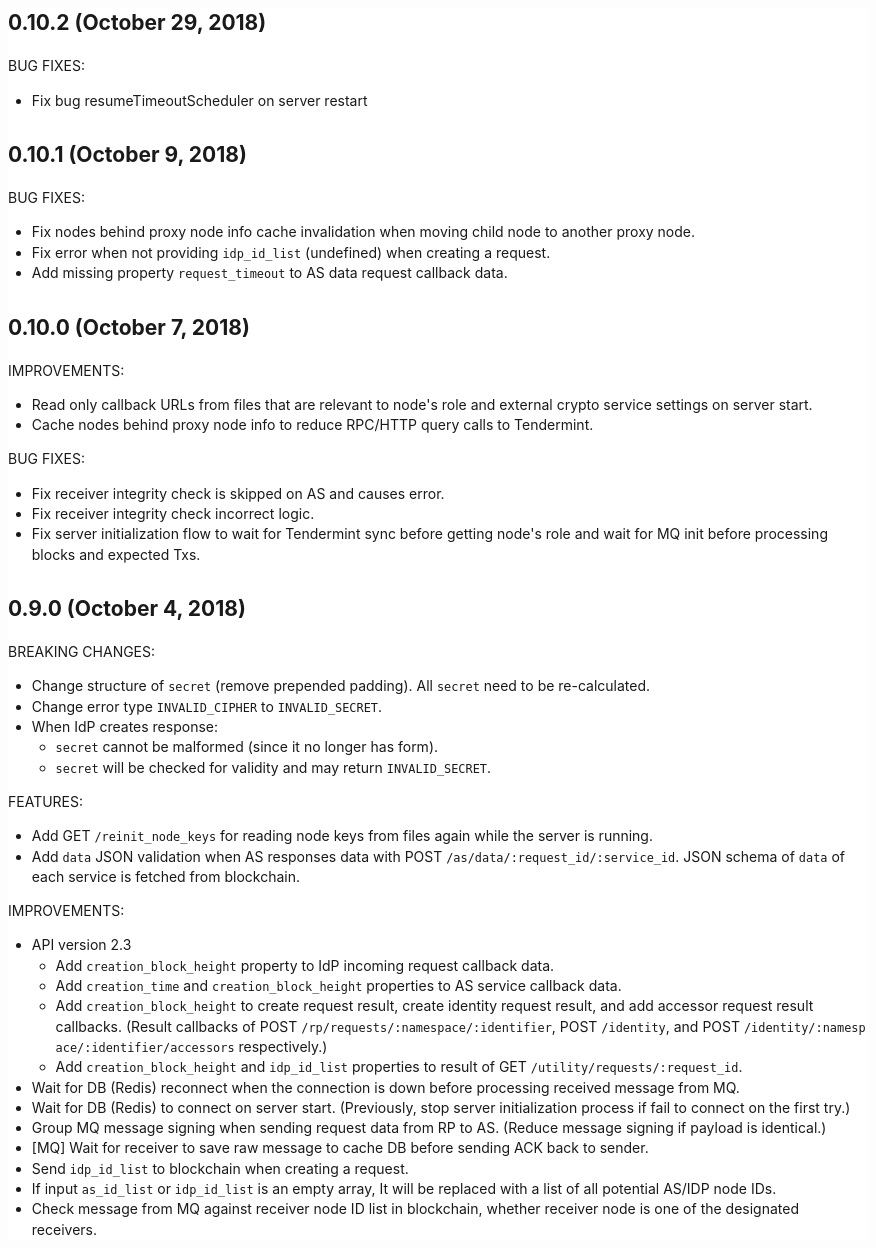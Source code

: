 ## 0.10.2 (October 29, 2018)

BUG FIXES:

- Fix bug resumeTimeoutScheduler on server restart

## 0.10.1 (October 9, 2018)

BUG FIXES:

- Fix nodes behind proxy node info cache invalidation when moving child node to another proxy node.
- Fix error when not providing `idp_id_list` (undefined) when creating a request.
- Add missing property `request_timeout` to AS data request callback data.

## 0.10.0 (October 7, 2018)

IMPROVEMENTS:

- Read only callback URLs from files that are relevant to node's role and external crypto service settings on server start.
- Cache nodes behind proxy node info to reduce RPC/HTTP query calls to Tendermint.

BUG FIXES:

- Fix receiver integrity check is skipped on AS and causes error.
- Fix receiver integrity check incorrect logic.
- Fix server initialization flow to wait for Tendermint sync before getting node's role and wait for MQ init before processing blocks and expected Txs.

## 0.9.0 (October 4, 2018)

BREAKING CHANGES:

- Change structure of `secret` (remove prepended padding). All `secret` need to be re-calculated.
- Change error type `INVALID_CIPHER` to `INVALID_SECRET`.
- When IdP creates response:
  - `secret` cannot be malformed (since it no longer has form).
  - `secret` will be checked for validity and may return `INVALID_SECRET`.

FEATURES:

- Add GET `/reinit_node_keys` for reading node keys from files again while the server is running.
- Add `data` JSON validation when AS responses data with POST `/as/data/:request_id/:service_id`. JSON schema of `data` of each service is fetched from blockchain.

IMPROVEMENTS:

- API version 2.3
  - Add `creation_block_height` property to IdP incoming request callback data.
  - Add `creation_time` and `creation_block_height` properties to AS service callback data.
  - Add `creation_block_height` to create request result, create identity request result, and add accessor request result callbacks. (Result callbacks of POST `/rp/requests/:namespace/:identifier`, POST `/identity`, and POST `/identity/:namespace/:identifier/accessors` respectively.)
  - Add `creation_block_height` and `idp_id_list` properties to result of GET `/utility/requests/:request_id`.
- Wait for DB (Redis) reconnect when the connection is down before processing received message from MQ.
- Wait for DB (Redis) to connect on server start. (Previously, stop server initialization process if fail to connect on the first try.)
- Group MQ message signing when sending request data from RP to AS. (Reduce message signing if payload is identical.)
- [MQ] Wait for receiver to save raw message to cache DB before sending ACK back to sender.
- Send `idp_id_list` to blockchain when creating a request.
- If input `as_id_list` or `idp_id_list` is an empty array, It will be replaced with a list of all potential AS/IDP node IDs.
- Check message from MQ against receiver node ID list in blockchain, whether receiver node is one of the designated receivers.